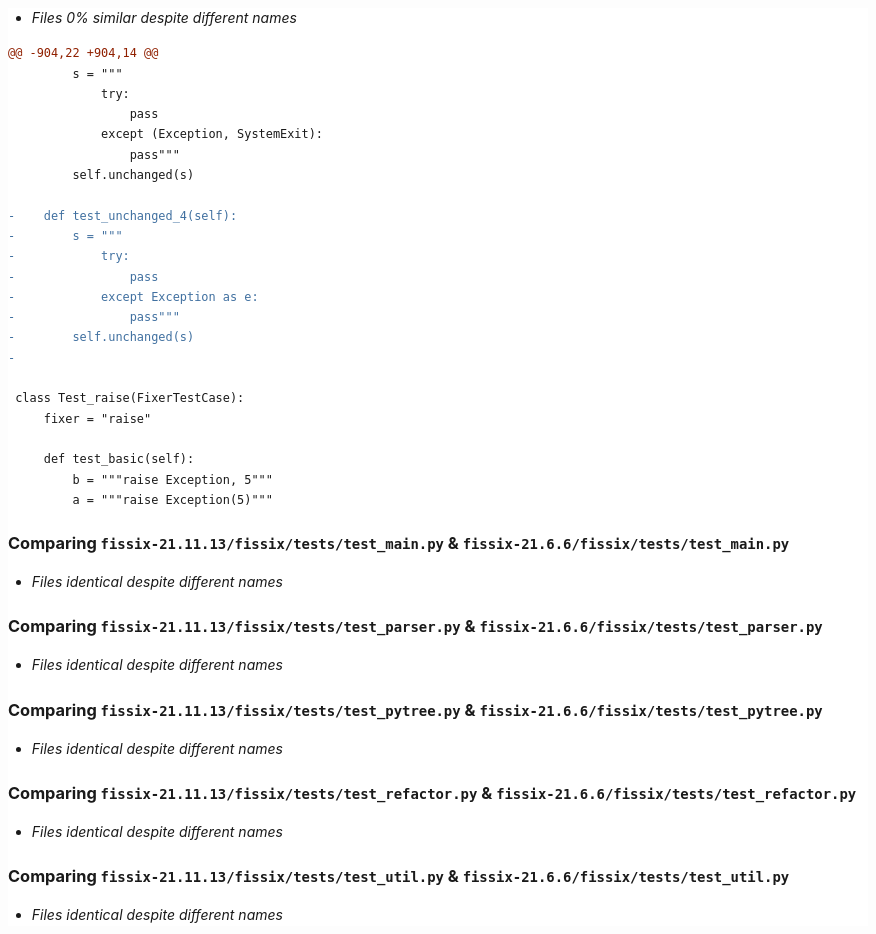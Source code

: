  * *Files 0% similar despite different names*

```diff
@@ -904,22 +904,14 @@
         s = """
             try:
                 pass
             except (Exception, SystemExit):
                 pass"""
         self.unchanged(s)
 
-    def test_unchanged_4(self):
-        s = """
-            try:
-                pass
-            except Exception as e:
-                pass"""
-        self.unchanged(s)
-
 
 class Test_raise(FixerTestCase):
     fixer = "raise"
 
     def test_basic(self):
         b = """raise Exception, 5"""
         a = """raise Exception(5)"""
```

### Comparing `fissix-21.11.13/fissix/tests/test_main.py` & `fissix-21.6.6/fissix/tests/test_main.py`

 * *Files identical despite different names*

### Comparing `fissix-21.11.13/fissix/tests/test_parser.py` & `fissix-21.6.6/fissix/tests/test_parser.py`

 * *Files identical despite different names*

### Comparing `fissix-21.11.13/fissix/tests/test_pytree.py` & `fissix-21.6.6/fissix/tests/test_pytree.py`

 * *Files identical despite different names*

### Comparing `fissix-21.11.13/fissix/tests/test_refactor.py` & `fissix-21.6.6/fissix/tests/test_refactor.py`

 * *Files identical despite different names*

### Comparing `fissix-21.11.13/fissix/tests/test_util.py` & `fissix-21.6.6/fissix/tests/test_util.py`

 * *Files identical despite different names*
